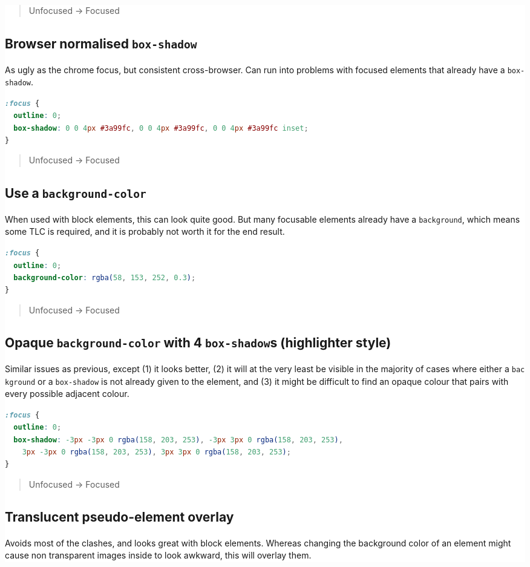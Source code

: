 > <span>Unfocused</span> → <span id="example-b">Focused</span>

## Browser normalised `box-shadow`

As ugly as the chrome focus, but consistent cross-browser. Can run into problems
with focused elements that already have a `box-shadow`.

```css
:focus {
  outline: 0;
  box-shadow: 0 0 4px #3a99fc, 0 0 4px #3a99fc, 0 0 4px #3a99fc inset;
}
```

> <span>Unfocused</span> → <span id="example-c">Focused</span>

## Use a `background-color`

When used with block elements, this can look quite good. But many focusable
elements already have a `background`, which means some TLC is required, and it
is probably not worth it for the end result.

```css
:focus {
  outline: 0;
  background-color: rgba(58, 153, 252, 0.3);
}
```

> <span>Unfocused</span> → <span id="example-d">Focused</span>

## Opaque `background-color` with 4 `box-shadow`s (highlighter style)

Similar issues as previous, except (1) it looks better, (2) it will at the very
least be visible in the majority of cases where either a `background` or a
`box-shadow` is not already given to the element, and (3) it might be difficult
to find an opaque colour that pairs with every possible adjacent colour.

```css
:focus {
  outline: 0;
  box-shadow: -3px -3px 0 rgba(158, 203, 253), -3px 3px 0 rgba(158, 203, 253),
    3px -3px 0 rgba(158, 203, 253), 3px 3px 0 rgba(158, 203, 253);
}
```

> <span>Unfocused</span> → <span id="example-e">Focused</span>

## Translucent pseudo-element overlay

Avoids most of the clashes, and looks great with block elements. Whereas
changing the background color of an element might cause non transparent images
inside to look awkward, this will overlay them.
